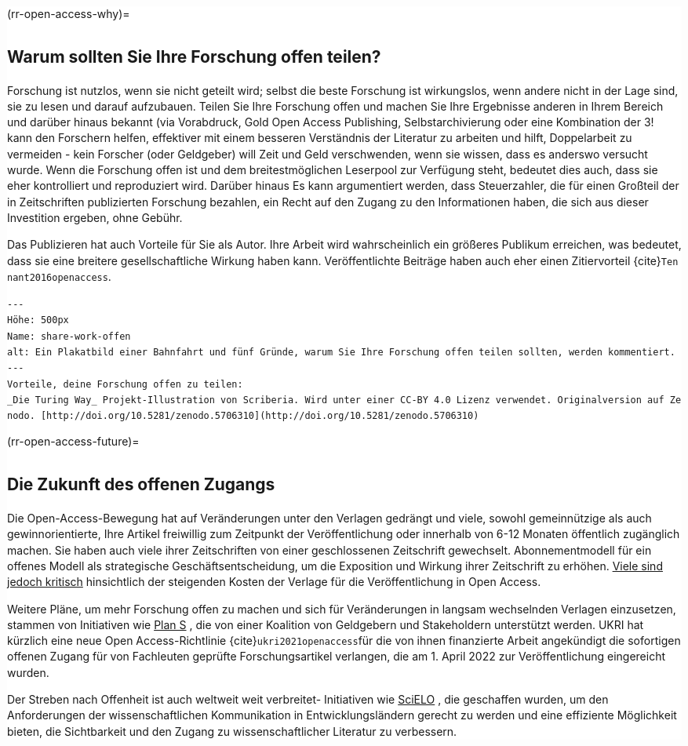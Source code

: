 (rr-open-access-why)=
## Warum sollten Sie Ihre Forschung offen teilen?

Forschung ist nutzlos, wenn sie nicht geteilt wird; selbst die beste Forschung ist wirkungslos, wenn andere nicht in der Lage sind, sie zu lesen und darauf aufzubauen. Teilen Sie Ihre Forschung offen und machen Sie Ihre Ergebnisse anderen in Ihrem Bereich und darüber hinaus bekannt (via Vorabdruck, Gold Open Access Publishing, Selbstarchivierung oder eine Kombination der 3! kann den Forschern helfen, effektiver mit einem besseren Verständnis der Literatur zu arbeiten und hilft, Doppelarbeit zu vermeiden - kein Forscher (oder Geldgeber) will Zeit und Geld verschwenden, wenn sie wissen, dass es anderswo versucht wurde. Wenn die Forschung offen ist und dem breitestmöglichen Leserpool zur Verfügung steht, bedeutet dies auch, dass sie eher kontrolliert und reproduziert wird. Darüber hinaus Es kann argumentiert werden, dass Steuerzahler, die für einen Großteil der in Zeitschriften publizierten Forschung bezahlen, ein Recht auf den Zugang zu den Informationen haben, die sich aus dieser Investition ergeben, ohne Gebühr.

Das Publizieren hat auch Vorteile für Sie als Autor. Ihre Arbeit wird wahrscheinlich ein größeres Publikum erreichen, was bedeutet, dass sie eine breitere gesellschaftliche Wirkung haben kann. Veröffentlichte Beiträge haben auch eher einen Zitiervorteil {cite}`Tennant2016openaccess`.

```{figure} ../../figures/share-work-openly.jpg
---
Höhe: 500px
Name: share-work-offen
alt: Ein Plakatbild einer Bahnfahrt und fünf Gründe, warum Sie Ihre Forschung offen teilen sollten, werden kommentiert.
---
Vorteile, deine Forschung offen zu teilen:
_Die Turing Way_ Projekt-Illustration von Scriberia. Wird unter einer CC-BY 4.0 Lizenz verwendet. Originalversion auf Zenodo. [http://doi.org/10.5281/zenodo.5706310](http://doi.org/10.5281/zenodo.5706310)
```

(rr-open-access-future)=
## Die Zukunft des offenen Zugangs

Die Open-Access-Bewegung hat auf Veränderungen unter den Verlagen gedrängt und viele, sowohl gemeinnützige als auch gewinnorientierte, Ihre Artikel freiwillig zum Zeitpunkt der Veröffentlichung oder innerhalb von 6-12 Monaten öffentlich zugänglich machen. Sie haben auch viele ihrer Zeitschriften von einer geschlossenen Zeitschrift gewechselt. Abonnementmodell für ein offenes Modell als strategische Geschäftsentscheidung, um die Exposition und Wirkung ihrer Zeitschrift zu erhöhen. [Viele sind jedoch kritisch](https://www.the-scientist.com/news-opinion/for-a-hefty-fee-nature-journals-offer-open-access-publishing-68181) hinsichtlich der steigenden Kosten der Verlage für die Veröffentlichung in Open Access.

Weitere Pläne, um mehr Forschung offen zu machen und sich für Veränderungen in langsam wechselnden Verlagen einzusetzen, stammen von Initiativen wie [Plan S](https://www.coalition-s.org/why-plan-s/) , die von einer Koalition von Geldgebern und Stakeholdern unterstützt werden. UKRI hat kürzlich eine neue Open Access-Richtlinie {cite}`ukri2021openaccess`für die von ihnen finanzierte Arbeit angekündigt die sofortigen offenen Zugang für von Fachleuten geprüfte Forschungsartikel verlangen, die am 1. April 2022 zur Veröffentlichung eingereicht wurden.

Der Streben nach Offenheit ist auch weltweit weit verbreitet- Initiativen wie [SciELO](https://en.wikipedia.org/wiki/SciELO) , die geschaffen wurden, um den Anforderungen der wissenschaftlichen Kommunikation in Entwicklungsländern gerecht zu werden und eine effiziente Möglichkeit bieten, die Sichtbarkeit und den Zugang zu wissenschaftlicher Literatur zu verbessern.
